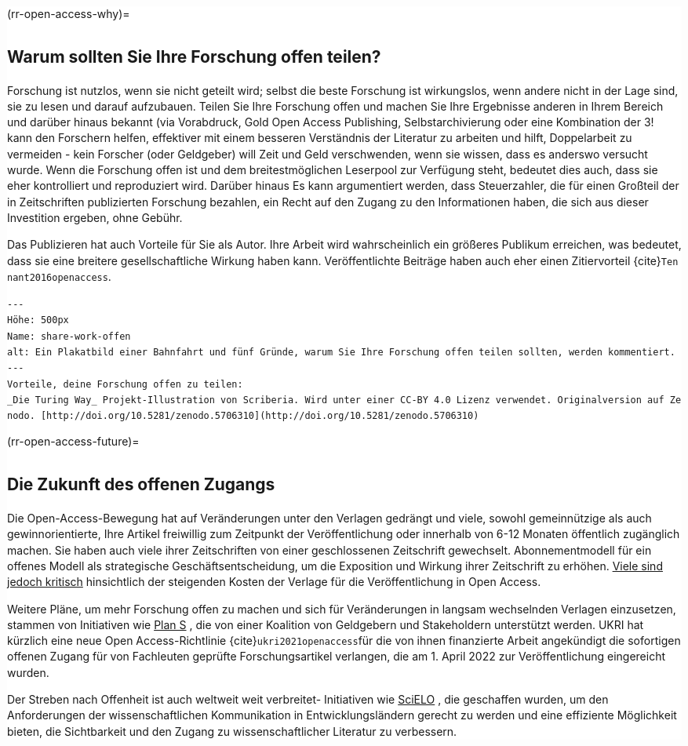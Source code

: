 (rr-open-access-why)=
## Warum sollten Sie Ihre Forschung offen teilen?

Forschung ist nutzlos, wenn sie nicht geteilt wird; selbst die beste Forschung ist wirkungslos, wenn andere nicht in der Lage sind, sie zu lesen und darauf aufzubauen. Teilen Sie Ihre Forschung offen und machen Sie Ihre Ergebnisse anderen in Ihrem Bereich und darüber hinaus bekannt (via Vorabdruck, Gold Open Access Publishing, Selbstarchivierung oder eine Kombination der 3! kann den Forschern helfen, effektiver mit einem besseren Verständnis der Literatur zu arbeiten und hilft, Doppelarbeit zu vermeiden - kein Forscher (oder Geldgeber) will Zeit und Geld verschwenden, wenn sie wissen, dass es anderswo versucht wurde. Wenn die Forschung offen ist und dem breitestmöglichen Leserpool zur Verfügung steht, bedeutet dies auch, dass sie eher kontrolliert und reproduziert wird. Darüber hinaus Es kann argumentiert werden, dass Steuerzahler, die für einen Großteil der in Zeitschriften publizierten Forschung bezahlen, ein Recht auf den Zugang zu den Informationen haben, die sich aus dieser Investition ergeben, ohne Gebühr.

Das Publizieren hat auch Vorteile für Sie als Autor. Ihre Arbeit wird wahrscheinlich ein größeres Publikum erreichen, was bedeutet, dass sie eine breitere gesellschaftliche Wirkung haben kann. Veröffentlichte Beiträge haben auch eher einen Zitiervorteil {cite}`Tennant2016openaccess`.

```{figure} ../../figures/share-work-openly.jpg
---
Höhe: 500px
Name: share-work-offen
alt: Ein Plakatbild einer Bahnfahrt und fünf Gründe, warum Sie Ihre Forschung offen teilen sollten, werden kommentiert.
---
Vorteile, deine Forschung offen zu teilen:
_Die Turing Way_ Projekt-Illustration von Scriberia. Wird unter einer CC-BY 4.0 Lizenz verwendet. Originalversion auf Zenodo. [http://doi.org/10.5281/zenodo.5706310](http://doi.org/10.5281/zenodo.5706310)
```

(rr-open-access-future)=
## Die Zukunft des offenen Zugangs

Die Open-Access-Bewegung hat auf Veränderungen unter den Verlagen gedrängt und viele, sowohl gemeinnützige als auch gewinnorientierte, Ihre Artikel freiwillig zum Zeitpunkt der Veröffentlichung oder innerhalb von 6-12 Monaten öffentlich zugänglich machen. Sie haben auch viele ihrer Zeitschriften von einer geschlossenen Zeitschrift gewechselt. Abonnementmodell für ein offenes Modell als strategische Geschäftsentscheidung, um die Exposition und Wirkung ihrer Zeitschrift zu erhöhen. [Viele sind jedoch kritisch](https://www.the-scientist.com/news-opinion/for-a-hefty-fee-nature-journals-offer-open-access-publishing-68181) hinsichtlich der steigenden Kosten der Verlage für die Veröffentlichung in Open Access.

Weitere Pläne, um mehr Forschung offen zu machen und sich für Veränderungen in langsam wechselnden Verlagen einzusetzen, stammen von Initiativen wie [Plan S](https://www.coalition-s.org/why-plan-s/) , die von einer Koalition von Geldgebern und Stakeholdern unterstützt werden. UKRI hat kürzlich eine neue Open Access-Richtlinie {cite}`ukri2021openaccess`für die von ihnen finanzierte Arbeit angekündigt die sofortigen offenen Zugang für von Fachleuten geprüfte Forschungsartikel verlangen, die am 1. April 2022 zur Veröffentlichung eingereicht wurden.

Der Streben nach Offenheit ist auch weltweit weit verbreitet- Initiativen wie [SciELO](https://en.wikipedia.org/wiki/SciELO) , die geschaffen wurden, um den Anforderungen der wissenschaftlichen Kommunikation in Entwicklungsländern gerecht zu werden und eine effiziente Möglichkeit bieten, die Sichtbarkeit und den Zugang zu wissenschaftlicher Literatur zu verbessern.
